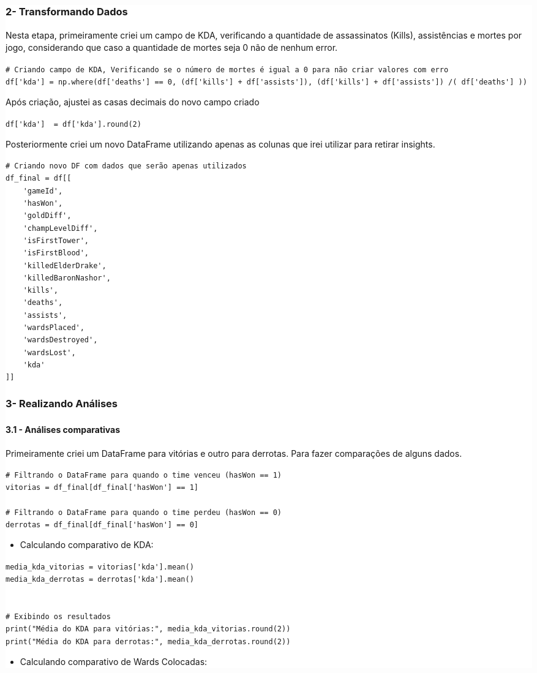 ### 2- Transformando Dados

Nesta etapa, primeiramente criei um campo de KDA, verificando a quantidade de assassinatos (Kills), assistências e mortes por jogo, considerando que caso a quantidade de mortes seja 0 não de nenhum error.
```
# Criando campo de KDA, Verificando se o número de mortes é igual a 0 para não criar valores com erro
df['kda'] = np.where(df['deaths'] == 0, (df['kills'] + df['assists']), (df['kills'] + df['assists']) /( df['deaths'] ))
```
Após criação, ajustei as casas decimais do novo campo criado
```
df['kda']  = df['kda'].round(2)
```
Posteriormente criei um novo DataFrame utilizando apenas as colunas que irei utilizar para retirar insights.
```
# Criando novo DF com dados que serão apenas utilizados
df_final = df[[
    'gameId',
    'hasWon',
    'goldDiff',
    'champLevelDiff',
    'isFirstTower',
    'isFirstBlood',
    'killedElderDrake',
    'killedBaronNashor',
    'kills',
    'deaths',
    'assists',
    'wardsPlaced',
    'wardsDestroyed',
    'wardsLost',
    'kda'
]]
```
### 3- Realizando Análises

#### 3.1 - Análises comparativas

Primeiramente criei um DataFrame para vitórias e outro para derrotas. Para fazer comparações de alguns dados.

```
# Filtrando o DataFrame para quando o time venceu (hasWon == 1)
vitorias = df_final[df_final['hasWon'] == 1]

# Filtrando o DataFrame para quando o time perdeu (hasWon == 0)
derrotas = df_final[df_final['hasWon'] == 0]
```

- Calculando comparativo de KDA:
```
media_kda_vitorias = vitorias['kda'].mean()
media_kda_derrotas = derrotas['kda'].mean()


# Exibindo os resultados
print("Média do KDA para vitórias:", media_kda_vitorias.round(2))
print("Média do KDA para derrotas:", media_kda_derrotas.round(2))
```
- Calculando comparativo de Wards Colocadas:
